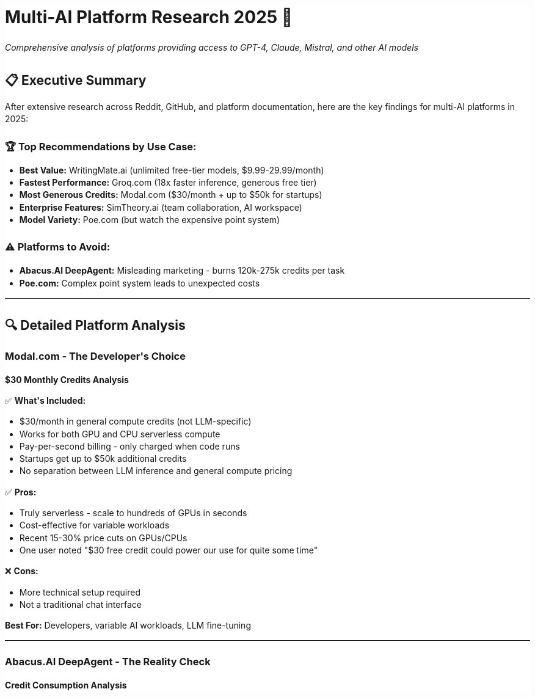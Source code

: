 # Multi-AI Platform Research 2025 🤖
*Comprehensive analysis of platforms providing access to GPT-4, Claude, Mistral, and other AI models*

## 📋 Executive Summary

After extensive research across Reddit, GitHub, and platform documentation, here are the key findings for multi-AI platforms in 2025:

### 🏆 Top Recommendations by Use Case:
- **Best Value:** WritingMate.ai (unlimited free-tier models, $9.99-29.99/month)
- **Fastest Performance:** Groq.com (18x faster inference, generous free tier)
- **Most Generous Credits:** Modal.com ($30/month + up to $50k for startups)
- **Enterprise Features:** SimTheory.ai (team collaboration, AI workspace)
- **Model Variety:** Poe.com (but watch the expensive point system)

### ⚠️ Platforms to Avoid:
- **Abacus.AI DeepAgent:** Misleading marketing - burns 120k-275k credits per task
- **Poe.com:** Complex point system leads to unexpected costs

---

## 🔍 Detailed Platform Analysis

### Modal.com - The Developer's Choice
**$30 Monthly Credits Analysis**

✅ **What's Included:**
- $30/month in general compute credits (not LLM-specific)
- Works for both GPU and CPU serverless compute
- Pay-per-second billing - only charged when code runs
- Startups get up to $50k additional credits
- No separation between LLM inference and general compute pricing

✅ **Pros:**
- Truly serverless - scale to hundreds of GPUs in seconds
- Cost-effective for variable workloads
- Recent 15-30% price cuts on GPUs/CPUs
- One user noted "$30 free credit could power our use for quite some time"

❌ **Cons:**
- More technical setup required
- Not a traditional chat interface

**Best For:** Developers, variable AI workloads, LLM fine-tuning

---

### Abacus.AI DeepAgent - The Reality Check
**Credit Consumption Analysis**
